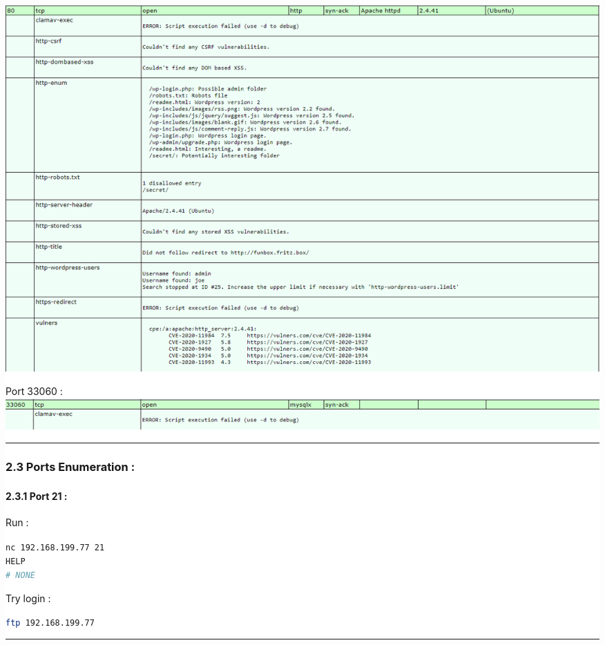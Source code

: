 ![img](./img/80.png)

Port 33060 :
![img](./img/33060.png)

---

### 2.3 Ports Enumeration :
#### 2.3.1 Port 21 :
Run :
````bash
nc 192.168.199.77 21
HELP
# NONE
````

Try login :
````bash
ftp 192.168.199.77
````

---
